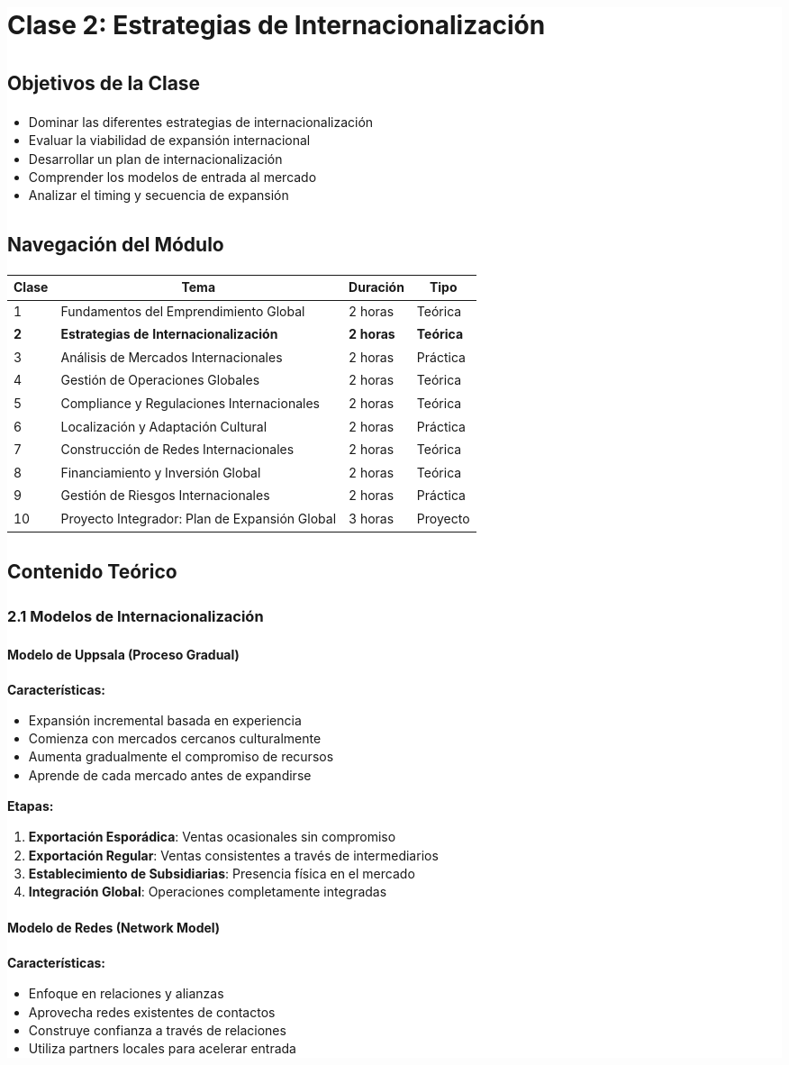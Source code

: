# Clase 2: Estrategias de Internacionalización

## Objetivos de la Clase
- Dominar las diferentes estrategias de internacionalización
- Evaluar la viabilidad de expansión internacional
- Desarrollar un plan de internacionalización
- Comprender los modelos de entrada al mercado
- Analizar el timing y secuencia de expansión

## Navegación del Módulo
| Clase | Tema | Duración | Tipo |
|-------|------|----------|------|
| 1 | Fundamentos del Emprendimiento Global | 2 horas | Teórica |
| **2** | **Estrategias de Internacionalización** | **2 horas** | **Teórica** |
| 3 | Análisis de Mercados Internacionales | 2 horas | Práctica |
| 4 | Gestión de Operaciones Globales | 2 horas | Teórica |
| 5 | Compliance y Regulaciones Internacionales | 2 horas | Teórica |
| 6 | Localización y Adaptación Cultural | 2 horas | Práctica |
| 7 | Construcción de Redes Internacionales | 2 horas | Teórica |
| 8 | Financiamiento y Inversión Global | 2 horas | Teórica |
| 9 | Gestión de Riesgos Internacionales | 2 horas | Práctica |
| 10 | Proyecto Integrador: Plan de Expansión Global | 3 horas | Proyecto |

## Contenido Teórico

### 2.1 Modelos de Internacionalización

#### Modelo de Uppsala (Proceso Gradual)
**Características:**
- Expansión incremental basada en experiencia
- Comienza con mercados cercanos culturalmente
- Aumenta gradualmente el compromiso de recursos
- Aprende de cada mercado antes de expandirse

**Etapas:**
1. **Exportación Esporádica**: Ventas ocasionales sin compromiso
2. **Exportación Regular**: Ventas consistentes a través de intermediarios
3. **Establecimiento de Subsidiarias**: Presencia física en el mercado
4. **Integración Global**: Operaciones completamente integradas

#### Modelo de Redes (Network Model)
**Características:**
- Enfoque en relaciones y alianzas
- Aprovecha redes existentes de contactos
- Construye confianza a través de relaciones
- Utiliza partners locales para acelerar entrada
